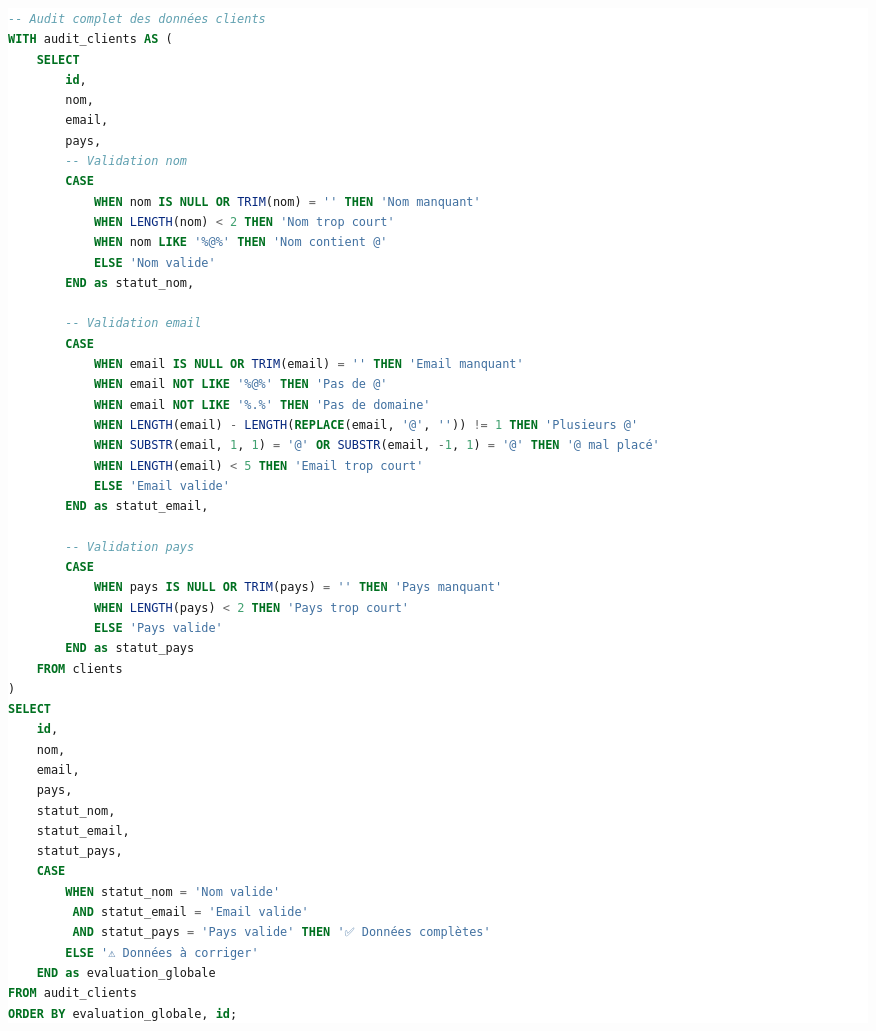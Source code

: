 ```sql
-- Audit complet des données clients
WITH audit_clients AS (
    SELECT
        id,
        nom,
        email,
        pays,
        -- Validation nom
        CASE
            WHEN nom IS NULL OR TRIM(nom) = '' THEN 'Nom manquant'
            WHEN LENGTH(nom) < 2 THEN 'Nom trop court'
            WHEN nom LIKE '%@%' THEN 'Nom contient @'
            ELSE 'Nom valide'
        END as statut_nom,

        -- Validation email
        CASE
            WHEN email IS NULL OR TRIM(email) = '' THEN 'Email manquant'
            WHEN email NOT LIKE '%@%' THEN 'Pas de @'
            WHEN email NOT LIKE '%.%' THEN 'Pas de domaine'
            WHEN LENGTH(email) - LENGTH(REPLACE(email, '@', '')) != 1 THEN 'Plusieurs @'
            WHEN SUBSTR(email, 1, 1) = '@' OR SUBSTR(email, -1, 1) = '@' THEN '@ mal placé'
            WHEN LENGTH(email) < 5 THEN 'Email trop court'
            ELSE 'Email valide'
        END as statut_email,

        -- Validation pays
        CASE
            WHEN pays IS NULL OR TRIM(pays) = '' THEN 'Pays manquant'
            WHEN LENGTH(pays) < 2 THEN 'Pays trop court'
            ELSE 'Pays valide'
        END as statut_pays
    FROM clients
)
SELECT
    id,
    nom,
    email,
    pays,
    statut_nom,
    statut_email,
    statut_pays,
    CASE
        WHEN statut_nom = 'Nom valide'
         AND statut_email = 'Email valide'
         AND statut_pays = 'Pays valide' THEN '✅ Données complètes'
        ELSE '⚠️ Données à corriger'
    END as evaluation_globale
FROM audit_clients
ORDER BY evaluation_globale, id;
```
